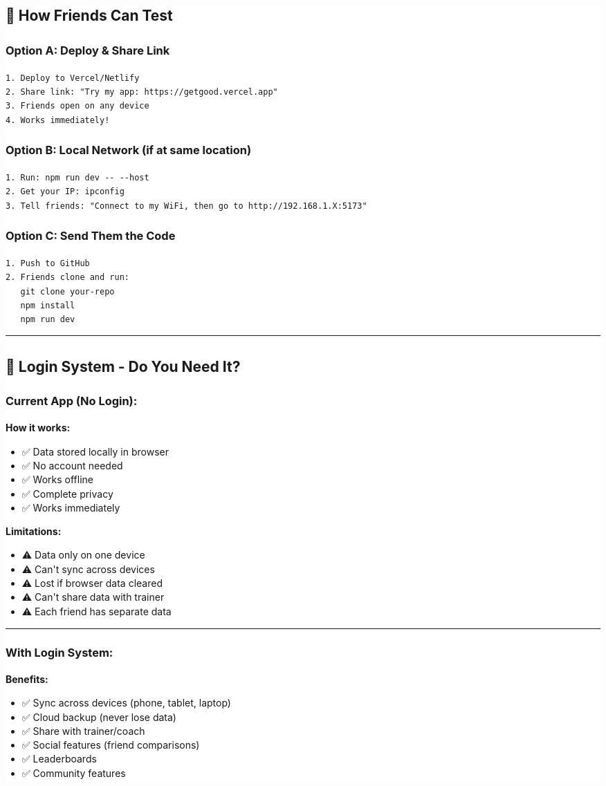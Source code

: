 
## 👥 How Friends Can Test

### Option A: Deploy & Share Link
```
1. Deploy to Vercel/Netlify
2. Share link: "Try my app: https://getgood.vercel.app"
3. Friends open on any device
4. Works immediately!
```

### Option B: Local Network (if at same location)
```
1. Run: npm run dev -- --host
2. Get your IP: ipconfig
3. Tell friends: "Connect to my WiFi, then go to http://192.168.1.X:5173"
```

### Option C: Send Them the Code
```
1. Push to GitHub
2. Friends clone and run:
   git clone your-repo
   npm install
   npm run dev
```

---

## 🔐 Login System - Do You Need It?

### Current App (No Login):
**How it works:**
- ✅ Data stored locally in browser
- ✅ No account needed
- ✅ Works offline
- ✅ Complete privacy
- ✅ Works immediately

**Limitations:**
- ⚠️ Data only on one device
- ⚠️ Can't sync across devices
- ⚠️ Lost if browser data cleared
- ⚠️ Can't share data with trainer
- ⚠️ Each friend has separate data

---

### With Login System:
**Benefits:**
- ✅ Sync across devices (phone, tablet, laptop)
- ✅ Cloud backup (never lose data)
- ✅ Share with trainer/coach
- ✅ Social features (friend comparisons)
- ✅ Leaderboards
- ✅ Community features
